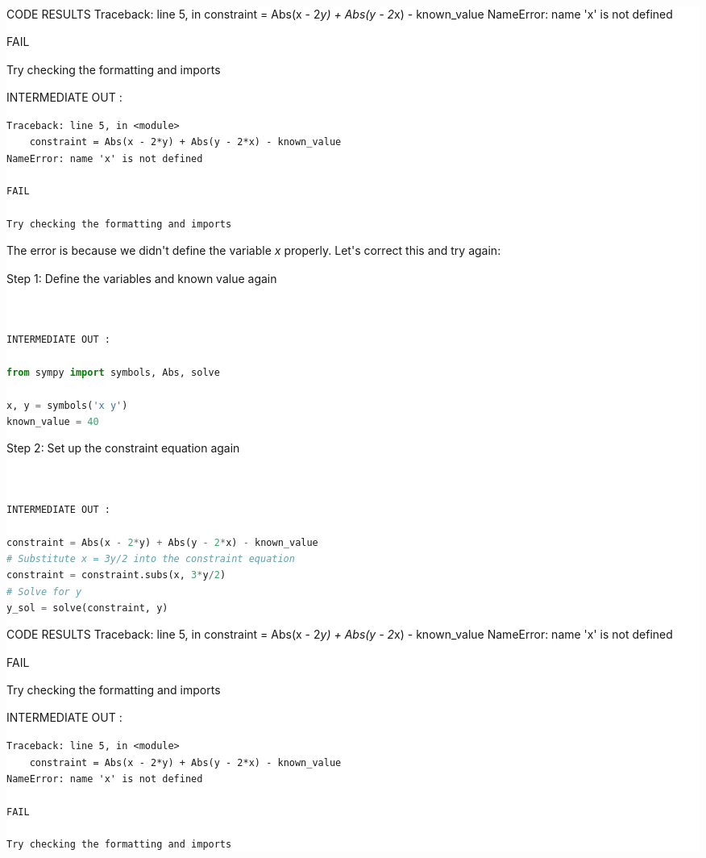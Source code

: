CODE RESULTS Traceback: line 5, in <module>
    constraint = Abs(x - 2*y) + Abs(y - 2*x) - known_value
NameError: name 'x' is not defined

FAIL

Try checking the formatting and imports

INTERMEDIATE OUT :
```output
Traceback: line 5, in <module>
    constraint = Abs(x - 2*y) + Abs(y - 2*x) - known_value
NameError: name 'x' is not defined

FAIL

Try checking the formatting and imports
```

The error is because we didn't define the variable $x$ properly. Let's correct this and try again:

Step 1: Define the variables and known value again
```python


INTERMEDIATE OUT :

from sympy import symbols, Abs, solve

x, y = symbols('x y')
known_value = 40
```

Step 2: Set up the constraint equation again
```python


INTERMEDIATE OUT :

constraint = Abs(x - 2*y) + Abs(y - 2*x) - known_value
# Substitute x = 3y/2 into the constraint equation
constraint = constraint.subs(x, 3*y/2)
# Solve for y
y_sol = solve(constraint, y)
```

CODE RESULTS Traceback: line 5, in <module>
    constraint = Abs(x - 2*y) + Abs(y - 2*x) - known_value
NameError: name 'x' is not defined

FAIL

Try checking the formatting and imports

INTERMEDIATE OUT :
```output
Traceback: line 5, in <module>
    constraint = Abs(x - 2*y) + Abs(y - 2*x) - known_value
NameError: name 'x' is not defined

FAIL

Try checking the formatting and imports
```
